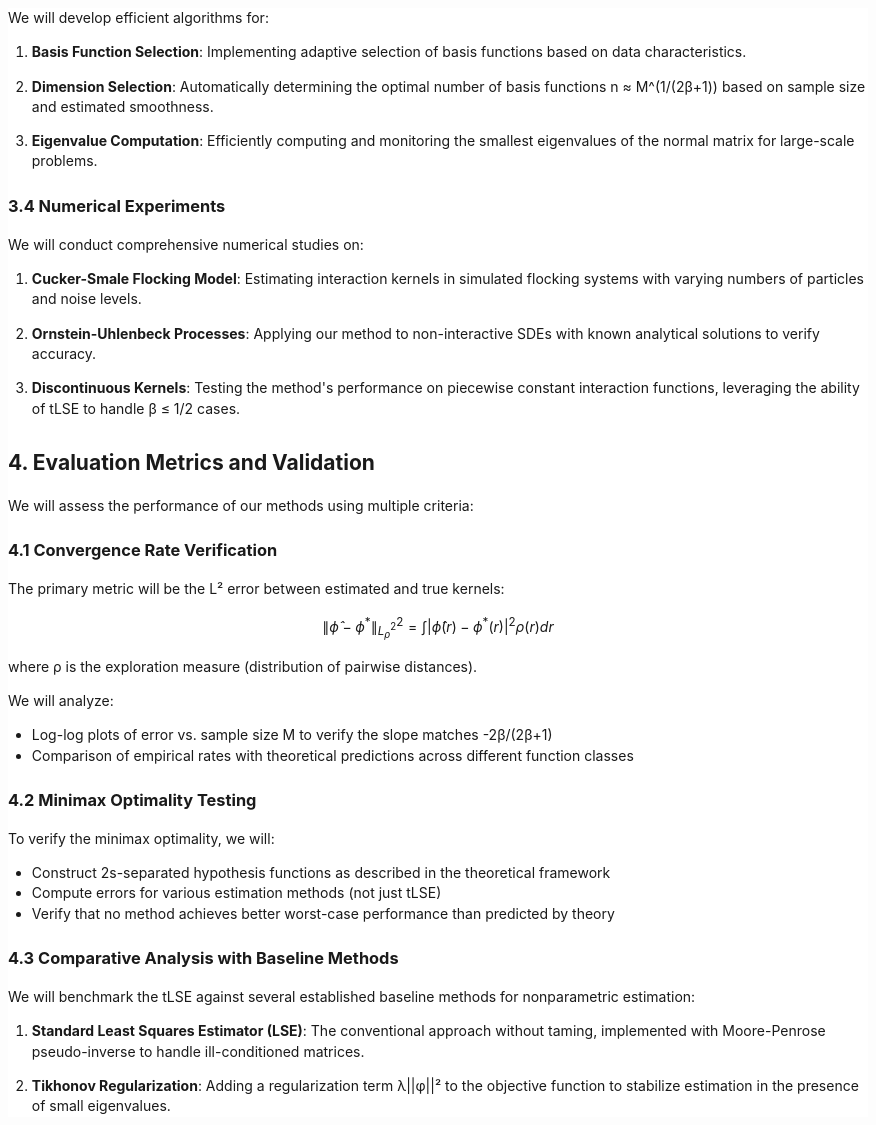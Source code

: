 We will develop efficient algorithms for:

1. **Basis Function Selection**: Implementing adaptive selection of basis functions based on data characteristics.

2. **Dimension Selection**: Automatically determining the optimal number of basis functions n ≈ M^(1/(2β+1)) based on sample size and estimated smoothness.

3. **Eigenvalue Computation**: Efficiently computing and monitoring the smallest eigenvalues of the normal matrix for large-scale problems.

### 3.4 Numerical Experiments

We will conduct comprehensive numerical studies on:

1. **Cucker-Smale Flocking Model**: Estimating interaction kernels in simulated flocking systems with varying numbers of particles and noise levels.

2. **Ornstein-Uhlenbeck Processes**: Applying our method to non-interactive SDEs with known analytical solutions to verify accuracy.

3. **Discontinuous Kernels**: Testing the method's performance on piecewise constant interaction functions, leveraging the ability of tLSE to handle β ≤ 1/2 cases.

## 4. Evaluation Metrics and Validation

We will assess the performance of our methods using multiple criteria:

### 4.1 Convergence Rate Verification

The primary metric will be the L² error between estimated and true kernels:

$$\|\hat{\phi} - \phi^*\|^2_{L^2_\rho} = \int |\hat{\phi}(r) - \phi^*(r)|^2 \rho(r) dr$$

where ρ is the exploration measure (distribution of pairwise distances).

We will analyze:
- Log-log plots of error vs. sample size M to verify the slope matches -2β/(2β+1)
- Comparison of empirical rates with theoretical predictions across different function classes

### 4.2 Minimax Optimality Testing

To verify the minimax optimality, we will:
- Construct 2s-separated hypothesis functions as described in the theoretical framework
- Compute errors for various estimation methods (not just tLSE)
- Verify that no method achieves better worst-case performance than predicted by theory

### 4.3 Comparative Analysis with Baseline Methods

We will benchmark the tLSE against several established baseline methods for nonparametric estimation:

1. **Standard Least Squares Estimator (LSE)**: The conventional approach without taming, implemented with Moore-Penrose pseudo-inverse to handle ill-conditioned matrices.

2. **Tikhonov Regularization**: Adding a regularization term λ||φ||² to the objective function to stabilize estimation in the presence of small eigenvalues.
